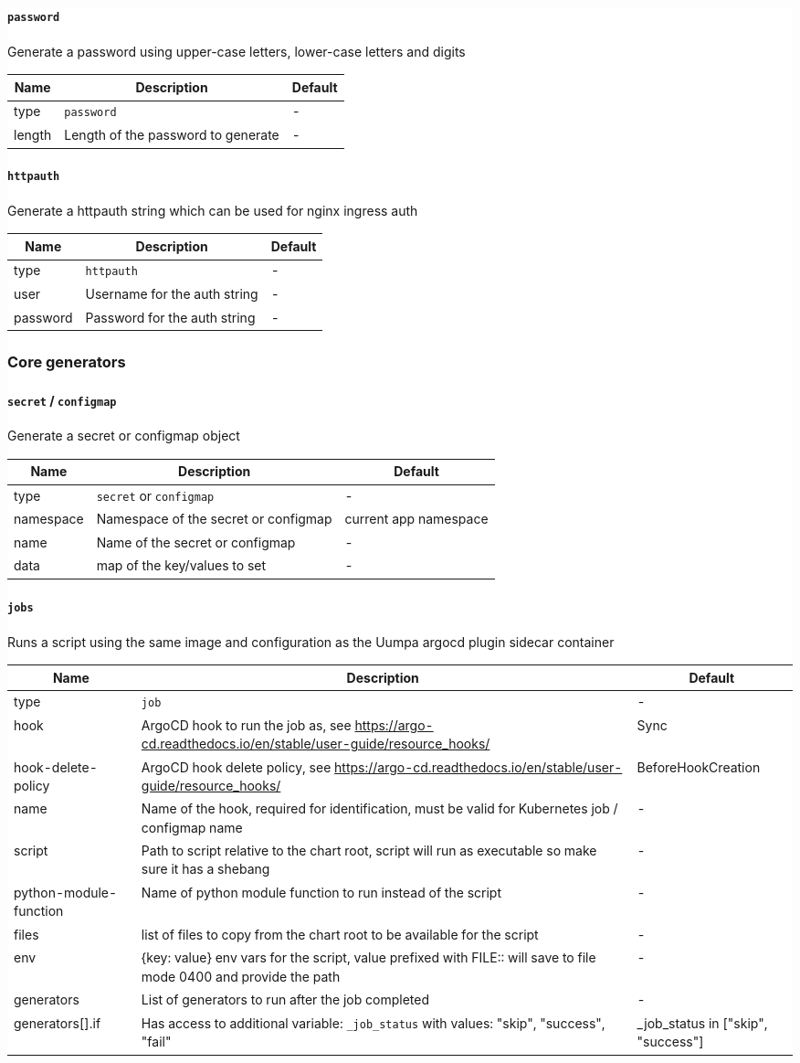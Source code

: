 #### `password`

Generate a password using upper-case letters, lower-case letters and digits

| Name   | Description                        | Default |
|--------|------------------------------------|---------|
| type   | `password`                         | -       |
| length | Length of the password to generate | -       |

#### `httpauth`

Generate a httpauth string which can be used for nginx ingress auth

| Name     | Description                        | Default |
|----------|------------------------------------|---------|
| type     | `httpauth`                         | -       |
| user     | Username for the auth string       | -       |
| password | Password for the auth string       | -       |

### Core generators

#### `secret` / `configmap`

Generate a secret or configmap object

| Name      | Description                          | Default               |
|-----------|--------------------------------------|-----------------------|
| type      | `secret` or `configmap`              | -                     |
| namespace | Namespace of the secret or configmap | current app namespace |
| name      | Name of the secret or configmap      | -                     |
| data      | map of the key/values to set         | -                     |

#### `jobs`

Runs a script using the same image and configuration as the Uumpa argocd plugin sidecar container

| Name                   | Description                                                                                                       | Default                            |
|------------------------|-------------------------------------------------------------------------------------------------------------------|------------------------------------|
| type                   | `job`                                                                                                             | -                                  |
| hook                   | ArgoCD hook to run the job as, see https://argo-cd.readthedocs.io/en/stable/user-guide/resource_hooks/            | Sync                            |
| hook-delete-policy     | ArgoCD hook delete policy, see https://argo-cd.readthedocs.io/en/stable/user-guide/resource_hooks/                | BeforeHookCreation                 |
| name                   | Name of the hook, required for identification, must be valid for Kubernetes job / configmap name                  | -                                  |
| script                 | Path to script relative to the chart root, script will run as executable so make sure it has a shebang            | -                                  |
| python-module-function | Name of python module function to run instead of the script                                                       | -                                  | 
| files                  | list of files to copy from the chart root to be available for the script                                          | -                                  |
| env                    | {key: value} env vars for the script, value prefixed with FILE:: will save to file mode 0400 and provide the path | -                                  |
| generators             | List of generators to run after the job completed                                                                 | -                                  |
| generators[].if        | Has access to additional variable: `_job_status` with values: "skip", "success", "fail"                           | _job_status in ["skip", "success"] |

